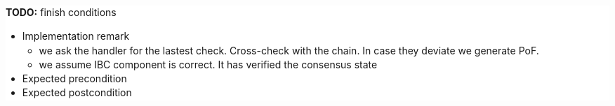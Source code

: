 **TODO:** finish conditions

- Implementation remark
    - we ask the handler for the lastest check. Cross-check with the
      chain. In case they deviate we generate PoF.
    - we assume IBC component is correct. It has verified the
      consensus state
- Expected precondition
- Expected postcondition
